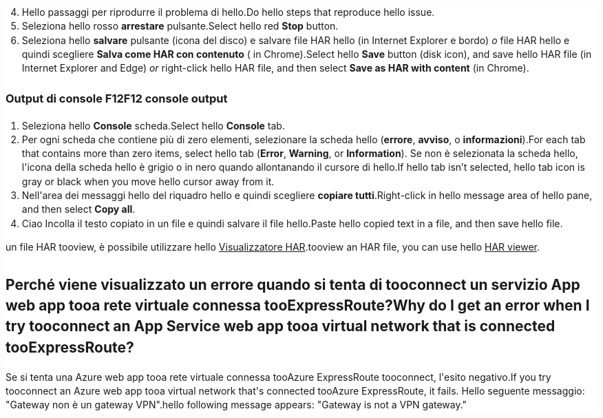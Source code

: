 4. <span data-ttu-id="1fa7e-230">Hello passaggi per riprodurre il problema di hello.</span><span class="sxs-lookup"><span data-stu-id="1fa7e-230">Do hello steps that reproduce hello issue.</span></span>
5. <span data-ttu-id="1fa7e-231">Seleziona hello rosso **arrestare** pulsante.</span><span class="sxs-lookup"><span data-stu-id="1fa7e-231">Select hello red **Stop** button.</span></span>
6. <span data-ttu-id="1fa7e-232">Seleziona hello **salvare** pulsante (icona del disco) e salvare file HAR hello (in Internet Explorer e bordo) *o* file HAR hello e quindi scegliere **Salva come HAR con contenuto** ( in Chrome).</span><span class="sxs-lookup"><span data-stu-id="1fa7e-232">Select hello **Save** button (disk icon), and save hello HAR file (in Internet Explorer and Edge) *or* right-click hello HAR file, and then select **Save as HAR with content** (in Chrome).</span></span>

### <a name="f12-console-output"></a><span data-ttu-id="1fa7e-233">Output di console F12</span><span class="sxs-lookup"><span data-stu-id="1fa7e-233">F12 console output</span></span>

1. <span data-ttu-id="1fa7e-234">Seleziona hello **Console** scheda.</span><span class="sxs-lookup"><span data-stu-id="1fa7e-234">Select hello **Console** tab.</span></span>
2. <span data-ttu-id="1fa7e-235">Per ogni scheda che contiene più di zero elementi, selezionare la scheda hello (**errore**, **avviso**, o **informazioni**).</span><span class="sxs-lookup"><span data-stu-id="1fa7e-235">For each tab that contains more than zero items, select hello tab (**Error**, **Warning**, or **Information**).</span></span> <span data-ttu-id="1fa7e-236">Se non è selezionata la scheda hello, l'icona della scheda hello è grigio o in nero quando allontanando il cursore di hello.</span><span class="sxs-lookup"><span data-stu-id="1fa7e-236">If hello tab isn’t selected, hello tab icon is gray or black when you move hello cursor away from it.</span></span>
3. <span data-ttu-id="1fa7e-237">Nell'area dei messaggi hello del riquadro hello e quindi scegliere **copiare tutti**.</span><span class="sxs-lookup"><span data-stu-id="1fa7e-237">Right-click in hello message area of hello pane, and then select **Copy all**.</span></span>
4. <span data-ttu-id="1fa7e-238">Ciao Incolla il testo copiato in un file e quindi salvare il file hello.</span><span class="sxs-lookup"><span data-stu-id="1fa7e-238">Paste hello copied text in a file, and then save hello file.</span></span>

<span data-ttu-id="1fa7e-239">un file HAR tooview, è possibile utilizzare hello [Visualizzatore HAR](http://www.softwareishard.com/har/viewer/).</span><span class="sxs-lookup"><span data-stu-id="1fa7e-239">tooview an HAR file, you can use hello [HAR viewer](http://www.softwareishard.com/har/viewer/).</span></span>

## <a name="why-do-i-get-an-error-when-i-try-tooconnect-an-app-service-web-app-tooa-virtual-network-that-is-connected-tooexpressroute"></a><span data-ttu-id="1fa7e-240">Perché viene visualizzato un errore quando si tenta di tooconnect un servizio App web app tooa rete virtuale connessa tooExpressRoute?</span><span class="sxs-lookup"><span data-stu-id="1fa7e-240">Why do I get an error when I try tooconnect an App Service web app tooa virtual network that is connected tooExpressRoute?</span></span>

<span data-ttu-id="1fa7e-241">Se si tenta una Azure web app tooa rete virtuale connessa tooAzure ExpressRoute tooconnect, l'esito negativo.</span><span class="sxs-lookup"><span data-stu-id="1fa7e-241">If you try tooconnect an Azure web app tooa virtual network that's connected tooAzure ExpressRoute, it fails.</span></span> <span data-ttu-id="1fa7e-242">Hello seguente messaggio: "Gateway non è un gateway VPN".</span><span class="sxs-lookup"><span data-stu-id="1fa7e-242">hello following message appears: "Gateway is not a VPN gateway."</span></span>
